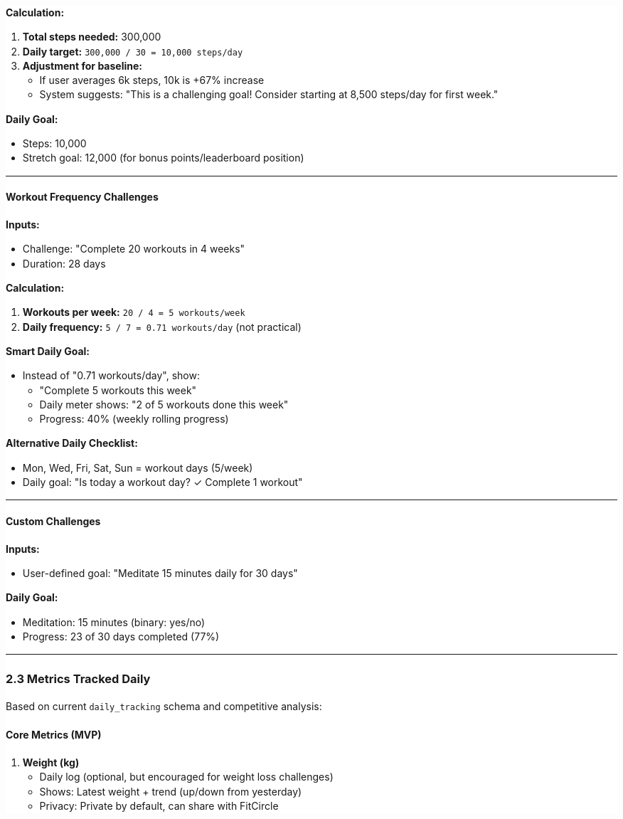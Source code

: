 **Calculation:**

1. **Total steps needed:** 300,000
2. **Daily target:** `300,000 / 30 = 10,000 steps/day`
3. **Adjustment for baseline:**
   - If user averages 6k steps, 10k is +67% increase
   - System suggests: "This is a challenging goal! Consider starting at 8,500 steps/day for first week."

**Daily Goal:**
- Steps: 10,000
- Stretch goal: 12,000 (for bonus points/leaderboard position)

---

#### Workout Frequency Challenges

**Inputs:**
- Challenge: "Complete 20 workouts in 4 weeks"
- Duration: 28 days

**Calculation:**

1. **Workouts per week:** `20 / 4 = 5 workouts/week`
2. **Daily frequency:** `5 / 7 = 0.71 workouts/day` (not practical)

**Smart Daily Goal:**
- Instead of "0.71 workouts/day", show:
  - "Complete 5 workouts this week"
  - Daily meter shows: "2 of 5 workouts done this week"
  - Progress: 40% (weekly rolling progress)

**Alternative Daily Checklist:**
- Mon, Wed, Fri, Sat, Sun = workout days (5/week)
- Daily goal: "Is today a workout day? ✓ Complete 1 workout"

---

#### Custom Challenges

**Inputs:**
- User-defined goal: "Meditate 15 minutes daily for 30 days"

**Daily Goal:**
- Meditation: 15 minutes (binary: yes/no)
- Progress: 23 of 30 days completed (77%)

---

### 2.3 Metrics Tracked Daily

Based on current `daily_tracking` schema and competitive analysis:

#### Core Metrics (MVP)

1. **Weight (kg)**
   - Daily log (optional, but encouraged for weight loss challenges)
   - Shows: Latest weight + trend (up/down from yesterday)
   - Privacy: Private by default, can share with FitCircle
